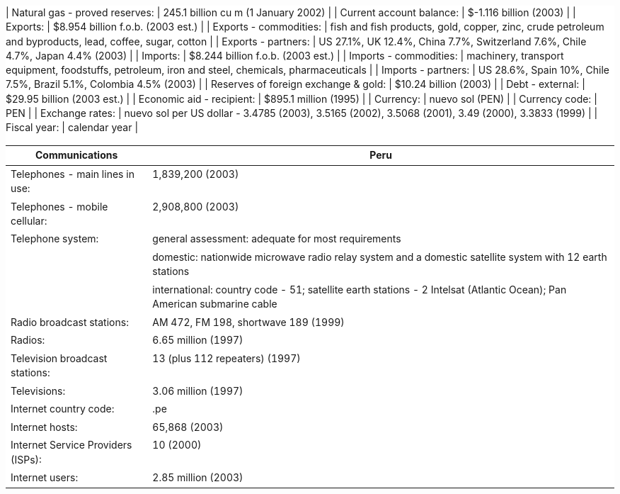 | Natural gas - proved reserves: | 245.1 billion cu m (1 January 2002) |
| Current account balance: | $-1.116 billion (2003) |
| Exports: | $8.954 billion f.o.b. (2003 est.) |
| Exports - commodities: | fish and fish products, gold, copper, zinc, crude petroleum and byproducts, lead, coffee, sugar, cotton |
| Exports - partners: | US 27.1%, UK 12.4%, China 7.7%, Switzerland 7.6%, Chile 4.7%, Japan 4.4% (2003) |
| Imports: | $8.244 billion f.o.b. (2003 est.) |
| Imports - commodities: | machinery, transport equipment, foodstuffs, petroleum, iron and steel, chemicals, pharmaceuticals |
| Imports - partners: | US 28.6%, Spain 10%, Chile 7.5%, Brazil 5.1%, Colombia 4.5% (2003) |
| Reserves of foreign exchange & gold: | $10.24 billion (2003) |
| Debt - external: | $29.95 billion (2003 est.) |
| Economic aid - recipient: | $895.1 million (1995) |
| Currency: | nuevo sol (PEN) |
| Currency code: | PEN |
| Exchange rates: | nuevo sol per US dollar - 3.4785 (2003), 3.5165 (2002), 3.5068 (2001), 3.49 (2000), 3.3833 (1999) |
| Fiscal year: | calendar year |

| Communications | Peru |
| --- | --- |
| Telephones - main lines in use: | 1,839,200 (2003) |
| Telephones - mobile cellular: | 2,908,800 (2003) |
| Telephone system: | general assessment: adequate for most requirements |
| | domestic: nationwide microwave radio relay system and a domestic satellite system with 12 earth stations |
| | international: country code - 51; satellite earth stations - 2 Intelsat (Atlantic Ocean); Pan American submarine cable |
| Radio broadcast stations: | AM 472, FM 198, shortwave 189 (1999) |
| Radios: | 6.65 million (1997) |
| Television broadcast stations: | 13 (plus 112 repeaters) (1997) |
| Televisions: | 3.06 million (1997) |
| Internet country code: | .pe |
| Internet hosts: | 65,868 (2003) |
| Internet Service Providers (ISPs): | 10 (2000) |
| Internet users: | 2.85 million (2003) |

